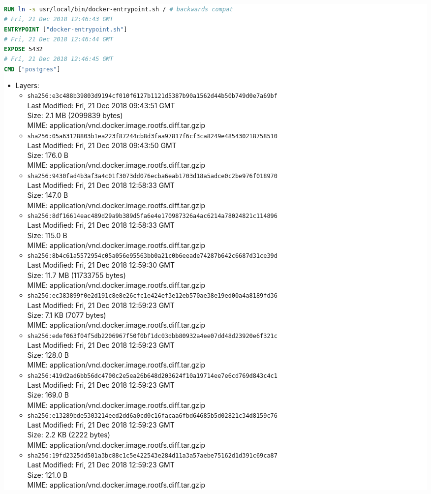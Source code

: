 ```dockerfile
RUN ln -s usr/local/bin/docker-entrypoint.sh / # backwards compat
# Fri, 21 Dec 2018 12:46:43 GMT
ENTRYPOINT ["docker-entrypoint.sh"]
# Fri, 21 Dec 2018 12:46:44 GMT
EXPOSE 5432
# Fri, 21 Dec 2018 12:46:45 GMT
CMD ["postgres"]
```

-	Layers:
	-	`sha256:e3c488b39803d9194cf010f6127b1121d5387b90a1562d44b50b749d0e7a69bf`  
		Last Modified: Fri, 21 Dec 2018 09:43:51 GMT  
		Size: 2.1 MB (2099839 bytes)  
		MIME: application/vnd.docker.image.rootfs.diff.tar.gzip
	-	`sha256:05a63128803b1ea223f87244cb8d3faa97817f6cf3ca8249e485430218758510`  
		Last Modified: Fri, 21 Dec 2018 09:43:50 GMT  
		Size: 176.0 B  
		MIME: application/vnd.docker.image.rootfs.diff.tar.gzip
	-	`sha256:9430fad4b3af3a4c01f3073dd076ecba6eab1703d18a5adce0c2be976f018970`  
		Last Modified: Fri, 21 Dec 2018 12:58:33 GMT  
		Size: 147.0 B  
		MIME: application/vnd.docker.image.rootfs.diff.tar.gzip
	-	`sha256:8df16614eac489d29a9b389d5fa6e4e170987326a4ac6214a78024821c114896`  
		Last Modified: Fri, 21 Dec 2018 12:58:33 GMT  
		Size: 115.0 B  
		MIME: application/vnd.docker.image.rootfs.diff.tar.gzip
	-	`sha256:8b4c61a5572954c05a056e95563bb0a21c0b6eeade74287b642c6687d31ce39d`  
		Last Modified: Fri, 21 Dec 2018 12:59:30 GMT  
		Size: 11.7 MB (11733755 bytes)  
		MIME: application/vnd.docker.image.rootfs.diff.tar.gzip
	-	`sha256:ec383899f0e2d191c8e8e26cfc1e424ef3e12eb570ae38e19ed00a4a8189fd36`  
		Last Modified: Fri, 21 Dec 2018 12:59:23 GMT  
		Size: 7.1 KB (7077 bytes)  
		MIME: application/vnd.docker.image.rootfs.diff.tar.gzip
	-	`sha256:edef063f04f5db2206967f50f0bf1dc03dbb80932a4ee07dd48d23920e6f321c`  
		Last Modified: Fri, 21 Dec 2018 12:59:23 GMT  
		Size: 128.0 B  
		MIME: application/vnd.docker.image.rootfs.diff.tar.gzip
	-	`sha256:419d2ad6bb56dc4700c2e5ea26b648d203624f10a19714ee7e6cd769d843c4c1`  
		Last Modified: Fri, 21 Dec 2018 12:59:23 GMT  
		Size: 169.0 B  
		MIME: application/vnd.docker.image.rootfs.diff.tar.gzip
	-	`sha256:e13289bde5303214eed2dd6a0cd0c16facaa6fbd64685b5d02821c34d8159c76`  
		Last Modified: Fri, 21 Dec 2018 12:59:23 GMT  
		Size: 2.2 KB (2222 bytes)  
		MIME: application/vnd.docker.image.rootfs.diff.tar.gzip
	-	`sha256:19fd2325dd501a3bc88c1c5e422543e284d11a3a57aebe75162d1d391c69ca87`  
		Last Modified: Fri, 21 Dec 2018 12:59:23 GMT  
		Size: 121.0 B  
		MIME: application/vnd.docker.image.rootfs.diff.tar.gzip
